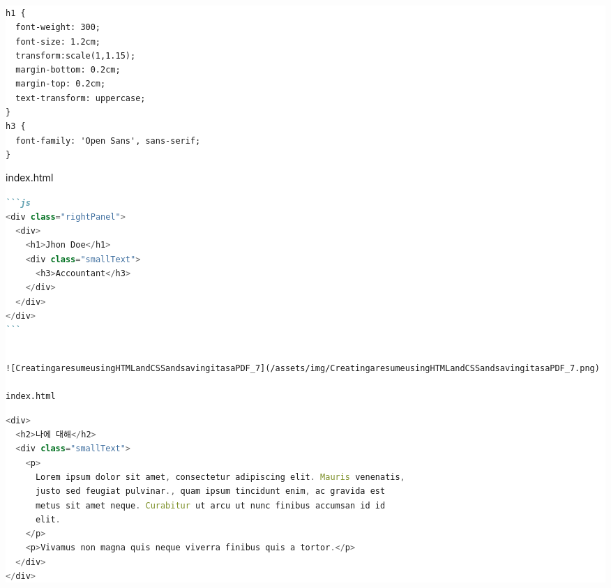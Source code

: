 ```
h1 {
  font-weight: 300;
  font-size: 1.2cm;
  transform:scale(1,1.15);
  margin-bottom: 0.2cm;
  margin-top: 0.2cm;
  text-transform: uppercase;
}
h3 {
  font-family: 'Open Sans', sans-serif;
}
```

<div class="content-ad"></div>

index.html

````md
```js
<div class="rightPanel">
  <div>
    <h1>Jhon Doe</h1>
    <div class="smallText">
      <h3>Accountant</h3>
    </div>
  </div>
</div>
```
````

```

![CreatingaresumeusingHTMLandCSSandsavingitasaPDF_7](/assets/img/CreatingaresumeusingHTMLandCSSandsavingitasaPDF_7.png)

index.html
```

<div class="content-ad"></div>

```js
<div>
  <h2>나에 대해</h2>
  <div class="smallText">
    <p>
      Lorem ipsum dolor sit amet, consectetur adipiscing elit. Mauris venenatis,
      justo sed feugiat pulvinar., quam ipsum tincidunt enim, ac gravida est
      metus sit amet neque. Curabitur ut arcu ut nunc finibus accumsan id id
      elit.
    </p>
    <p>Vivamus non magna quis neque viverra finibus quis a tortor.</p>
  </div>
</div>
```
